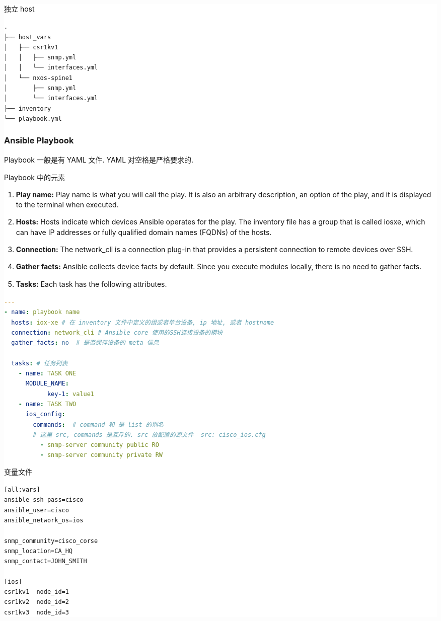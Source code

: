 独立 host
```
.
├── host_vars
│   ├── csr1kv1
│   │   ├── snmp.yml
│   │   └── interfaces.yml
│   └── nxos-spine1
│       ├── snmp.yml
│       └── interfaces.yml
├── inventory
└── playbook.yml
```

### Ansible Playbook
Playbook 一般是有 YAML 文件. YAML 对空格是严格要求的. 

Playbook 中的元素
1. **Play name:** Play name is what you will call the play. It is also an arbitrary description, an option of the play, and it is displayed to the terminal when executed.
    
2. **Hosts:** Hosts indicate which devices Ansible operates for the play. The inventory file has a group that is called iosxe, which can have IP addresses or fully qualified domain names (FQDNs) of the hosts.
    
3. **Connection:** The network_cli is a connection plug-in that provides a persistent connection to remote devices over SSH.
    
4. **Gather facts:** Ansible collects device facts by default. Since you execute modules locally, there is no need to gather facts.
    
5. **Tasks:** Each task has the following attributes.

```yaml
---
- name: playbook name
  hosts: iox-xe # 在 inventory 文件中定义的组或者单台设备, ip 地址, 或者 hostname
  connection: network_cli # Ansible core 使用的SSH连接设备的模块
  gather_facts: no  # 是否保存设备的 meta 信息

  tasks: # 任务列表
    - name: TASK ONE
      MODULE_NAME:
	        key-1: value1
	- name: TASK TWO
	  ios_config:
	    commands:  # command 和 是 list 的别名
	    # 这里 src, commands 是互斥的. src 放配置的源文件  src: cisco_ios.cfg
	      - snmp-server community public RO
	      - snmp-server community private RW
```

变量文件

```
[all:vars]
ansible_ssh_pass=cisco
ansible_user=cisco
ansible_network_os=ios

snmp_community=cisco_corse
snmp_location=CA_HQ
snmp_contact=JOHN_SMITH

[ios]
csr1kv1  node_id=1
csr1kv2  node_id=2
csr1kv3  node_id=3
```